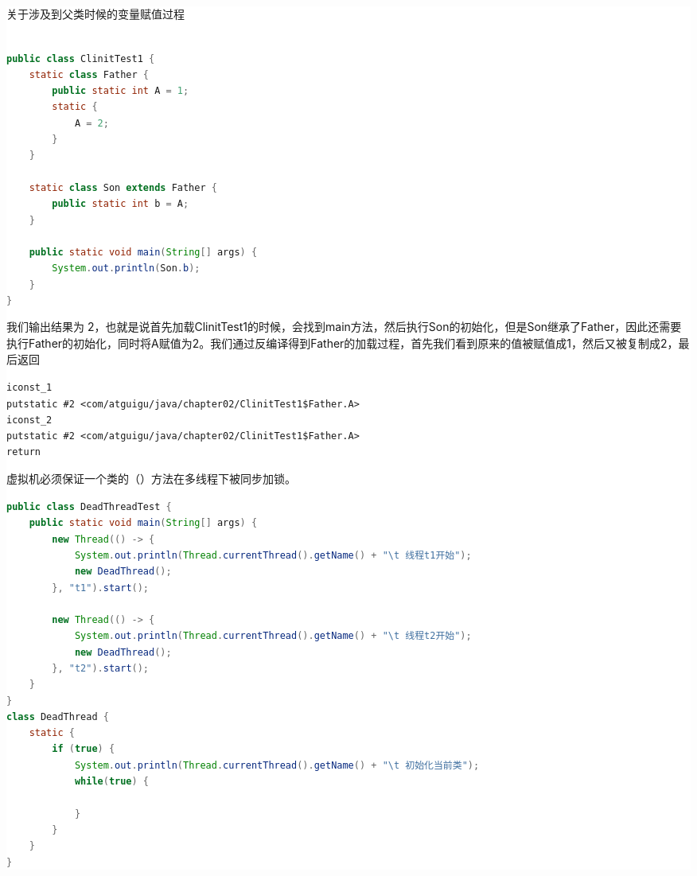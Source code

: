 关于涉及到父类时候的变量赋值过程

```java

public class ClinitTest1 {
    static class Father {
        public static int A = 1;
        static {
            A = 2;
        }
    }

    static class Son extends Father {
        public static int b = A;
    }

    public static void main(String[] args) {
        System.out.println(Son.b);
    }
}
```

我们输出结果为 2，也就是说首先加载ClinitTest1的时候，会找到main方法，然后执行Son的初始化，但是Son继承了Father，因此还需要执行Father的初始化，同时将A赋值为2。我们通过反编译得到Father的加载过程，首先我们看到原来的值被赋值成1，然后又被复制成2，最后返回

```
iconst_1
putstatic #2 <com/atguigu/java/chapter02/ClinitTest1$Father.A>
iconst_2
putstatic #2 <com/atguigu/java/chapter02/ClinitTest1$Father.A>
return
```

虚拟机必须保证一个类的（）方法在多线程下被同步加锁。

```java
public class DeadThreadTest {
    public static void main(String[] args) {
        new Thread(() -> {
            System.out.println(Thread.currentThread().getName() + "\t 线程t1开始");
            new DeadThread();
        }, "t1").start();

        new Thread(() -> {
            System.out.println(Thread.currentThread().getName() + "\t 线程t2开始");
            new DeadThread();
        }, "t2").start();
    }
}
class DeadThread {
    static {
        if (true) {
            System.out.println(Thread.currentThread().getName() + "\t 初始化当前类");
            while(true) {

            }
        }
    }
}
```
